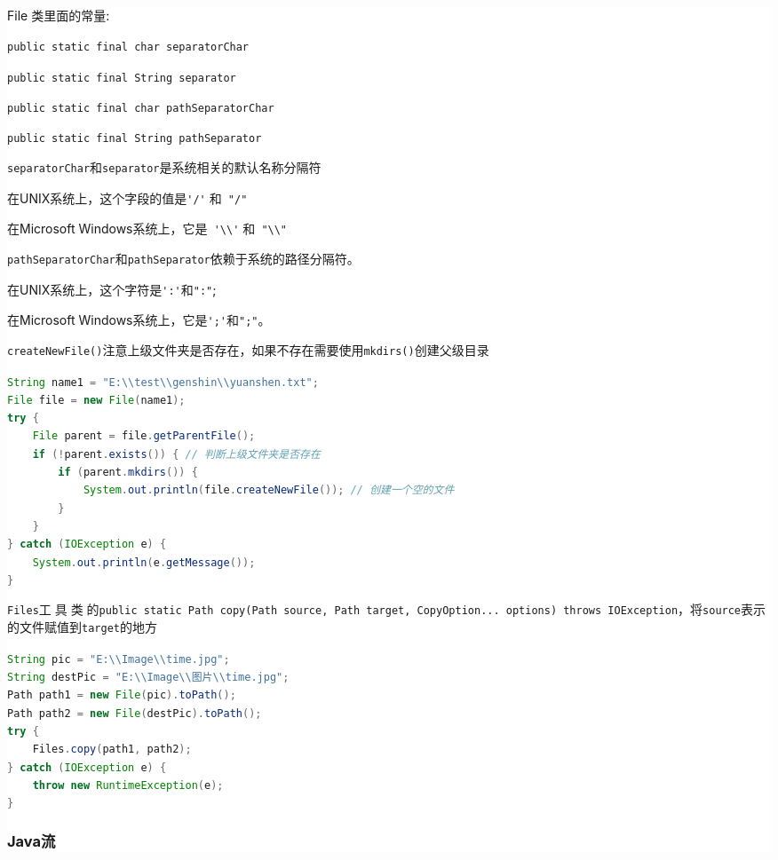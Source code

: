File 类里面的常量:

`public static final char separatorChar`

`public static final String separator`

`public static final char pathSeparatorChar`

`public static final String pathSeparator`



`separatorChar`和`separator`是系统相关的默认名称分隔符

在UNIX系统上，这个字段的值是`'/'` 和` "/"`

在Microsoft Windows系统上，它是` '\\'` 和` "\\"` 



`pathSeparatorChar`和`pathSeparator`依赖于系统的路径分隔符。

在UNIX系统上，这个字符是`':'`和`":"`;

在Microsoft Windows系统上，它是`';'`和`";"`。



`createNewFile()`注意上级文件夹是否存在，如果不存在需要使用`mkdirs()`创建父级目录

```java
String name1 = "E:\\test\\genshin\\yuanshen.txt";
File file = new File(name1);
try {
    File parent = file.getParentFile();
    if (!parent.exists()) { // 判断上级文件夹是否存在
        if (parent.mkdirs()) {
            System.out.println(file.createNewFile()); // 创建一个空的文件
        }
    }
} catch (IOException e) {
    System.out.println(e.getMessage());
}
```

`Files`工 具 类 的`public static Path copy(Path source, Path target, CopyOption... options) throws IOException`，将`source`表示的文件赋值到`target`的地方

```java
String pic = "E:\\Image\\time.jpg";
String destPic = "E:\\Image\\图片\\time.jpg";
Path path1 = new File(pic).toPath();
Path path2 = new File(destPic).toPath();
try {
    Files.copy(path1, path2);
} catch (IOException e) {
    throw new RuntimeException(e);
}
```

### Java流

